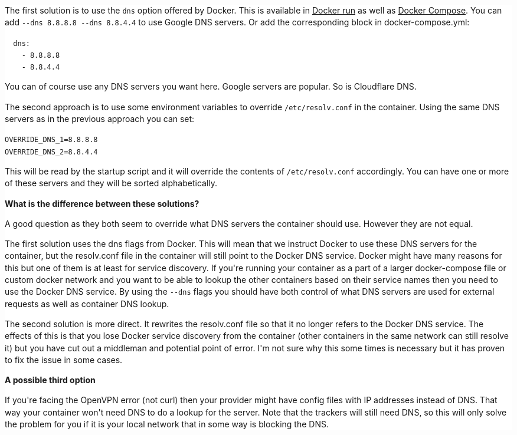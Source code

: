 The first solution is to use the `dns` option offered by Docker. This is available in
[Docker run](https://docs.docker.com/engine/reference/run/#network-settings) as well as
[Docker Compose](https://docs.docker.com/compose/compose-file/#dns). You can add `--dns 8.8.8.8 --dns 8.8.4.4` to use Google DNS servers.
Or add the corresponding block in docker-compose.yml:
```
  dns:
    - 8.8.8.8
    - 8.8.4.4
```
You can of course use any DNS servers you want here. Google servers are popular. So is Cloudflare DNS.

The second approach is to use some environment variables to override `/etc/resolv.conf` in the container.
Using the same DNS servers as in the previous approach you can set:
```
OVERRIDE_DNS_1=8.8.8.8
OVERRIDE_DNS_2=8.8.4.4
```

This will be read by the startup script and it will override the contents of `/etc/resolv.conf` accordingly. You can have one
or more of these servers and they will be sorted alphabetically.

**What is the difference between these solutions?**

A good question as they both seem to override what DNS servers the container should use. However they are not equal.

The first solution uses the dns flags from Docker. This will mean that we instruct Docker to use these DNS servers for the container,
but the resolv.conf file in the container will still point to the Docker DNS service. Docker might have many reasons for this but one of
them is at least for service discovery. If you're running your container as a part of a larger docker-compose file or custom docker network
and you want to be able to lookup the other containers based on their service names then you need to use the Docker DNS service.
By using the `--dns` flags you should have both control of what DNS servers are used for external requests as well as container DNS lookup.

The second solution is more direct. It rewrites the resolv.conf file so that it no longer refers to the Docker DNS service.
The effects of this is that you lose Docker service discovery from the container (other containers in the same network can still resolve it)
but you have cut out a middleman and potential point of error. I'm not sure why this some times is necessary but it has proven to fix
the issue in some cases.

**A possible third option**

If you're facing the OpenVPN error (not curl) then your provider might have config files with IP addresses instead of DNS.
That way your container won't need DNS to do a lookup for the server. Note that the trackers will still need DNS, so this will only
solve the problem for you if it is your local network that in some way is blocking the DNS.
